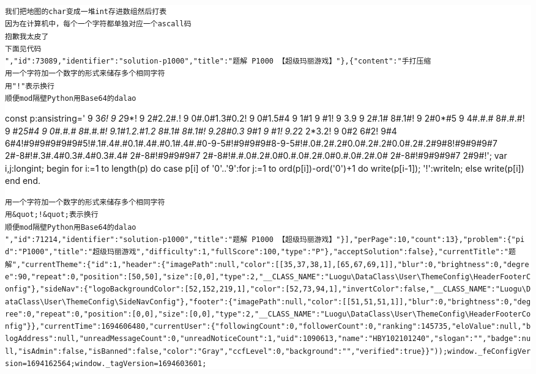 ```","type":"题解","status":2,"postTime":1538628634,"author":{"uid":138011,"name":"Boeing777X","slogan":null,"badge":null,"isAdmin":false,"isBanned":true,"color":"Gray","ccfLevel":0,"background":""},"thumbUp":190,"commentCount":161,"currentUserVoteType":0,"contentDescription":"这里介绍一种十分鬼畜的方式来解决
我们把地图的char变成一堆int存进数组然后打表
因为在计算机中，每个一个字符都单独对应一个ascall码
抱歉我太皮了
下面见代码
","id":73089,"identifier":"solution-p1000","title":"题解 P1000 【超级玛丽游戏】"},{"content":"手打压缩	
用一个字符加一个数字的形式来储存多个相同字符	
用"!"表示换行	
顺便mod隔壁Python用Base64的dalao	

```
const
  p:ansistring=' 9 3*6! 9 2*9*! 9 2#2.2#.! 9 0#.0#1.3#0.2! 9 0#1.5#4 9 1#1 9 #1! 9 3.9 9 2#.1# 8#.1#! 9 2#0*#5 9 4#.#.# 8#.#.#! 9 #2*5#4 9 0#.#.# 8#.#.#! 9.1#*1.*2.*#1.2 8#.1# 8#.1#! 9.2*8#0.3 9#1 9 #1! 9.2*2 2*3.2! 9 0#2 6#2! 9#4 6#4!#9#9#9#9#9#5!#.1#.4#.#0.1#.4#.#0.1#.4#.#0-9-5#!#9#9#9#8-9-5#!#.0#.2#.2#0.0#.2#.2#0.0#.2#.2#9#8!#9#9#9#7 2#-8#!#.3#.4#0.3#.4#0.3#.4# 2#-8#!#9#9#9#7 2#-8#!#.#.0#.2#.0#0.#.0#.2#.0#0.#.0#.2#.0# 2#-8#!#9#9#9#7 2#9#!';
var i,j:longint;
begin
  for i:=1 to length(p) do
    case p[i] of
      '0'..'9':for j:=1 to ord(p[i])-ord('0')+1 do write(p[i-1]);
      '!':writeln;
    else write(p[i])
  end
end.
```","type":"题解","status":2,"postTime":1538124587,"author":{"uid":33638,"name":"NH2OIP","slogan":"有点搞笑","badge":null,"isAdmin":false,"isBanned":false,"color":"Green","ccfLevel":5,"background":""},"thumbUp":62,"commentCount":31,"currentUserVoteType":0,"contentDescription":"手打压缩
用一个字符加一个数字的形式来储存多个相同字符
用&quot;!&quot;表示换行
顺便mod隔壁Python用Base64的dalao  
","id":71214,"identifier":"solution-p1000","title":"题解 P1000 【超级玛丽游戏】"}],"perPage":10,"count":13},"problem":{"pid":"P1000","title":"超级玛丽游戏","difficulty":1,"fullScore":100,"type":"P"},"acceptSolution":false},"currentTitle":"题解","currentTheme":{"id":1,"header":{"imagePath":null,"color":[[35,37,38,1],[65,67,69,1]],"blur":0,"brightness":0,"degree":90,"repeat":0,"position":[50,50],"size":[0,0],"type":2,"__CLASS_NAME":"Luogu\DataClass\User\ThemeConfig\HeaderFooterConfig"},"sideNav":{"logoBackgroundColor":[52,152,219,1],"color":[52,73,94,1],"invertColor":false,"__CLASS_NAME":"Luogu\DataClass\User\ThemeConfig\SideNavConfig"},"footer":{"imagePath":null,"color":[[51,51,51,1]],"blur":0,"brightness":0,"degree":0,"repeat":0,"position":[0,0],"size":[0,0],"type":2,"__CLASS_NAME":"Luogu\DataClass\User\ThemeConfig\HeaderFooterConfig"}},"currentTime":1694606480,"currentUser":{"followingCount":0,"followerCount":0,"ranking":145735,"eloValue":null,"blogAddress":null,"unreadMessageCount":0,"unreadNoticeCount":1,"uid":1090613,"name":"HBY102101240","slogan":"","badge":null,"isAdmin":false,"isBanned":false,"color":"Gray","ccfLevel":0,"background":"","verified":true}}"));window._feConfigVersion=1694162564;window._tagVersion=1694603601;
